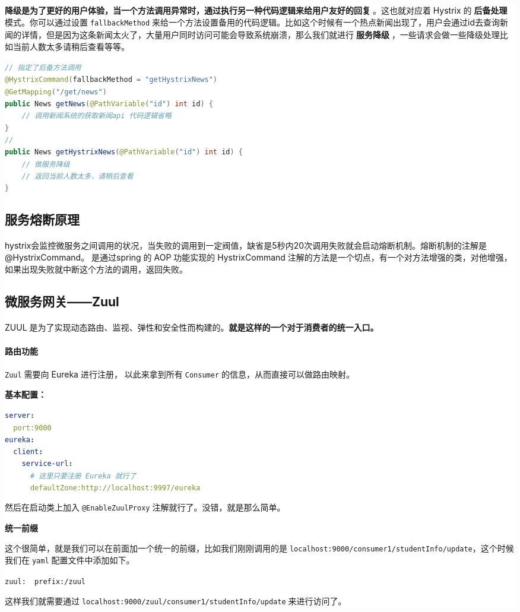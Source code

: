 **降级是为了更好的用户体验，当一个方法调用异常时，通过执行另一种代码逻辑来给用户友好的回复** 。这也就对应着 Hystrix 的 **后备处理** 模式。你可以通过设置 `fallbackMethod` 来给一个方法设置备用的代码逻辑。比如这个时候有一个热点新闻出现了，用户会通过id去查询新闻的详情，但是因为这条新闻太火了，大量用户同时访问可能会导致系统崩溃，那么我们就进行 **服务降级** ，一些请求会做一些降级处理比如当前人数太多请稍后查看等等。 

```java
// 指定了后备方法调用
@HystrixCommand(fallbackMethod = "getHystrixNews")
@GetMapping("/get/news")
public News getNews(@PathVariable("id") int id) {
    // 调用新闻系统的获取新闻api 代码逻辑省略
}
//
public News getHystrixNews(@PathVariable("id") int id) {
    // 做服务降级
    // 返回当前人数太多，请稍后查看
}
```

## 服务熔断原理

hystrix会监控微服务之间调用的状况，当失败的调用到一定阀值，缺省是5秒内20次调用失败就会启动熔断机制。熔断机制的注解是@HystrixCommand。 是通过spring 的 AOP 功能实现的 HystrixCommand 注解的方法是一个切点，有一个对方法增强的类，对他增强，如果出现失败就中断这个方法的调用，返回失败。

## 微服务网关——Zuul

ZUUL 是为了实现动态路由、监视、弹性和安全性而构建的。**就是这样的一个对于消费者的统一入口。** 

#### 路由功能

`Zuul` 需要向 Eureka 进行注册， 以此来拿到所有 `Consumer` 的信息，从而直接可以做路由映射。

**基本配置：**

```yml
server:
  port:9000
eureka:
  client:
    service-url:
      # 这里只要注册 Eureka 就行了
      defaultZone:http://localhost:9997/eureka
```

然后在启动类上加入 `@EnableZuulProxy` 注解就行了。没错，就是那么简单。 

**统一前缀**

这个很简单，就是我们可以在前面加一个统一的前缀，比如我们刚刚调用的是 `localhost:9000/consumer1/studentInfo/update`，这个时候我们在 `yaml` 配置文件中添加如下。

```
zuul:  prefix:/zuul
```

这样我们就需要通过 `localhost:9000/zuul/consumer1/studentInfo/update` 来进行访问了。
